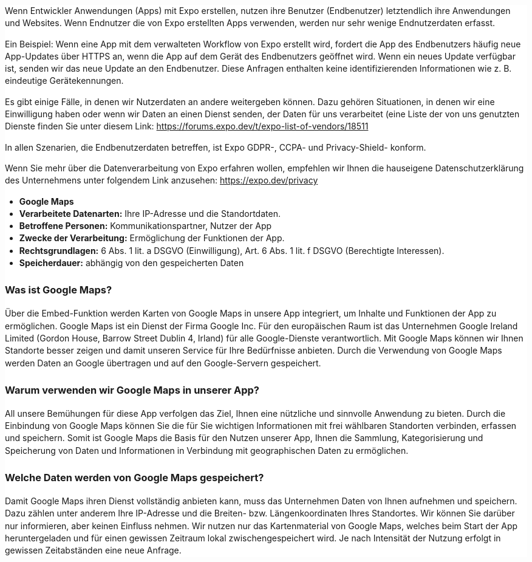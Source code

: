 Wenn Entwickler Anwendungen (Apps) mit Expo erstellen, nutzen ihre Benutzer (Endbenutzer) letztendlich ihre Anwendungen und Websites. Wenn Endnutzer die von Expo erstellten Apps verwenden, werden nur sehr wenige Endnutzerdaten erfasst.

Ein Beispiel: Wenn eine App mit dem verwalteten Workflow von Expo erstellt wird, fordert die App des Endbenutzers häufig neue App-Updates über HTTPS an, wenn die App auf dem Gerät des Endbenutzers geöffnet wird. Wenn ein neues Update verfügbar ist, senden wir das neue Update an den Endbenutzer. Diese Anfragen enthalten keine identifizierenden Informationen wie z. B. eindeutige Gerätekennungen.

Es gibt einige Fälle, in denen wir Nutzerdaten an andere weitergeben können. Dazu gehören Situationen, in denen wir eine Einwilligung haben oder wenn wir Daten an einen Dienst senden, der Daten für uns verarbeitet (eine Liste der von uns genutzten Dienste finden Sie unter diesem Link: https://forums.expo.dev/t/expo-list-of-vendors/18511

In allen Szenarien, die Endbenutzerdaten betreffen, ist Expo GDPR-, CCPA- und Privacy-Shield- konform.

Wenn Sie mehr über die Datenverarbeitung von Expo erfahren wollen, empfehlen wir Ihnen die hauseigene Datenschutzerklärung des Unternehmens unter folgendem Link anzusehen: https://expo.dev/privacy

- **Google Maps**
- **Verarbeitete Datenarten:** Ihre IP-Adresse und die Standortdaten.
- **Betroffene Personen:** Kommunikationspartner, Nutzer der App
- **Zwecke der Verarbeitung:** Ermöglichung der Funktionen der App.
- **Rechtsgrundlagen:** 6 Abs. 1 lit. a DSGVO (Einwilligung), Art. 6 Abs. 1 lit. f DSGVO (Berechtigte Interessen).
- **Speicherdauer:** abhängig von den gespeicherten Daten

### Was ist Google Maps?

Über die Embed-Funktion werden Karten von Google Maps in unsere App integriert, um Inhalte und Funktionen der App zu ermöglichen. Google Maps ist ein Dienst der Firma Google Inc. Für den europäischen Raum ist das Unternehmen Google Ireland Limited (Gordon House, Barrow Street Dublin 4, Irland) für alle Google-Dienste verantwortlich. Mit Google Maps können wir Ihnen Standorte besser zeigen und damit unseren Service für Ihre Bedürfnisse anbieten. Durch die Verwendung von Google Maps werden Daten an Google übertragen und auf den Google-Servern gespeichert.

### Warum verwenden wir Google Maps in unserer App?

All unsere Bemühungen für diese App verfolgen das Ziel, Ihnen eine nützliche und sinnvolle Anwendung zu bieten. Durch die Einbindung von Google Maps können Sie die für Sie wichtigen Informationen mit frei wählbaren Standorten verbinden, erfassen und speichern. Somit ist Google Maps die Basis für den Nutzen unserer App, Ihnen die Sammlung, Kategorisierung und Speicherung von Daten und Informationen in Verbindung mit geographischen Daten zu ermöglichen.

### Welche Daten werden von Google Maps gespeichert?

Damit Google Maps ihren Dienst vollständig anbieten kann, muss das Unternehmen Daten von Ihnen aufnehmen und speichern. Dazu zählen unter anderem Ihre IP-Adresse und die Breiten- bzw. Längenkoordinaten Ihres Standortes. Wir können Sie darüber nur informieren, aber keinen Einfluss nehmen. Wir nutzen nur das Kartenmaterial von Google Maps, welches beim Start der App heruntergeladen und für einen gewissen Zeitraum lokal zwischengespeichert wird. Je nach Intensität der Nutzung erfolgt in gewissen Zeitabständen eine neue Anfrage.
